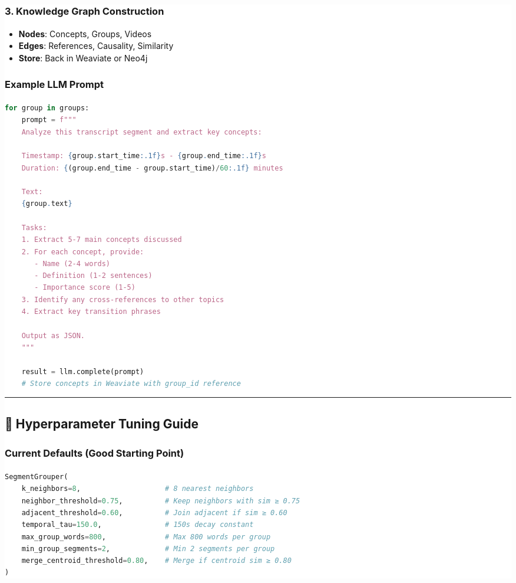### 3. Knowledge Graph Construction
- **Nodes**: Concepts, Groups, Videos
- **Edges**: References, Causality, Similarity
- **Store**: Back in Weaviate or Neo4j

### Example LLM Prompt

```python
for group in groups:
    prompt = f"""
    Analyze this transcript segment and extract key concepts:
    
    Timestamp: {group.start_time:.1f}s - {group.end_time:.1f}s
    Duration: {(group.end_time - group.start_time)/60:.1f} minutes
    
    Text:
    {group.text}
    
    Tasks:
    1. Extract 5-7 main concepts discussed
    2. For each concept, provide:
       - Name (2-4 words)
       - Definition (1-2 sentences)
       - Importance score (1-5)
    3. Identify any cross-references to other topics
    4. Extract key transition phrases
    
    Output as JSON.
    """
    
    result = llm.complete(prompt)
    # Store concepts in Weaviate with group_id reference
```

---

## 🔧 Hyperparameter Tuning Guide

### Current Defaults (Good Starting Point)

```python
SegmentGrouper(
    k_neighbors=8,                    # 8 nearest neighbors
    neighbor_threshold=0.75,          # Keep neighbors with sim ≥ 0.75
    adjacent_threshold=0.60,          # Join adjacent if sim ≥ 0.60
    temporal_tau=150.0,               # 150s decay constant
    max_group_words=800,              # Max 800 words per group
    min_group_segments=2,             # Min 2 segments per group
    merge_centroid_threshold=0.80,    # Merge if centroid sim ≥ 0.80
)
```
